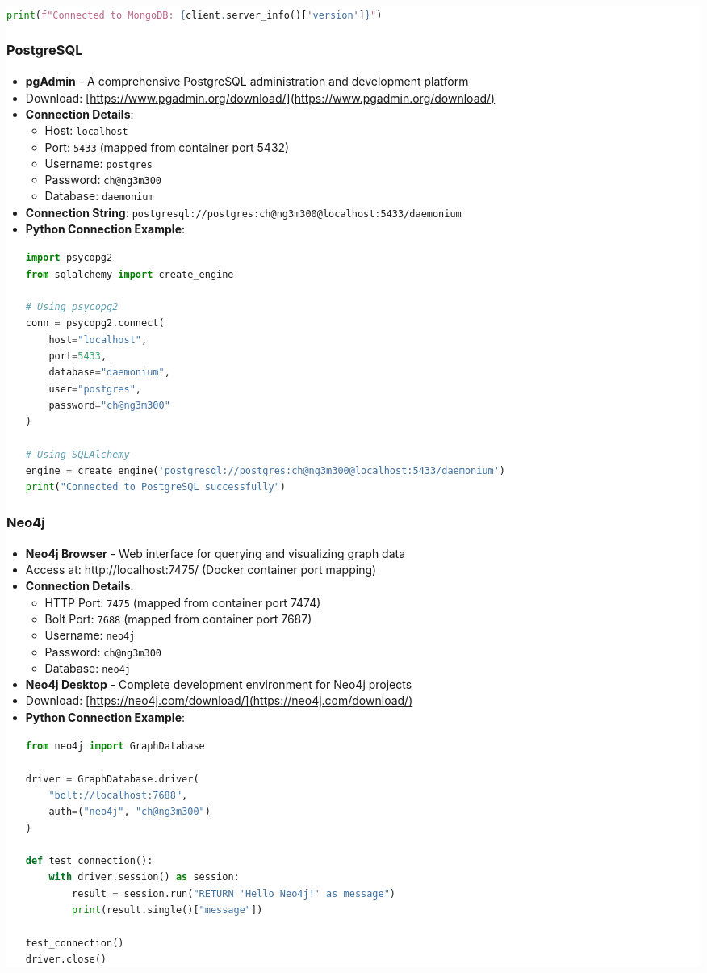   ```python
  print(f"Connected to MongoDB: {client.server_info()['version']}")
  ```

### PostgreSQL

- **pgAdmin** - A comprehensive PostgreSQL administration and development platform
- Download: [https://www.pgadmin.org/download/](https://www.pgadmin.org/download/)
- **Connection Details**:
  - Host: `localhost`
  - Port: `5433` (mapped from container port 5432)
  - Username: `postgres`
  - Password: `ch@ng3m300`
  - Database: `daemonium`
- **Connection String**: `postgresql://postgres:ch@ng3m300@localhost:5433/daemonium`
- **Python Connection Example**:
  ```python
  import psycopg2
  from sqlalchemy import create_engine
  
  # Using psycopg2
  conn = psycopg2.connect(
      host="localhost",
      port=5433,
      database="daemonium",
      user="postgres",
      password="ch@ng3m300"
  )
  
  # Using SQLAlchemy
  engine = create_engine('postgresql://postgres:ch@ng3m300@localhost:5433/daemonium')
  print("Connected to PostgreSQL successfully")
  ```

### Neo4j
- **Neo4j Browser** - Web interface for querying and visualizing graph data
- Access at: http://localhost:7475/ (Docker container port mapping)
- **Connection Details**:
  - HTTP Port: `7475` (mapped from container port 7474)
  - Bolt Port: `7688` (mapped from container port 7687)
  - Username: `neo4j`
  - Password: `ch@ng3m300`
  - Database: `neo4j`
- **Neo4j Desktop** - Complete development environment for Neo4j projects
- Download: [https://neo4j.com/download/](https://neo4j.com/download/)
- **Python Connection Example**:
  ```python
  from neo4j import GraphDatabase
  
  driver = GraphDatabase.driver(
      "bolt://localhost:7688",
      auth=("neo4j", "ch@ng3m300")
  )
  
  def test_connection():
      with driver.session() as session:
          result = session.run("RETURN 'Hello Neo4j!' as message")
          print(result.single()["message"])
  
  test_connection()
  driver.close()
  ```
